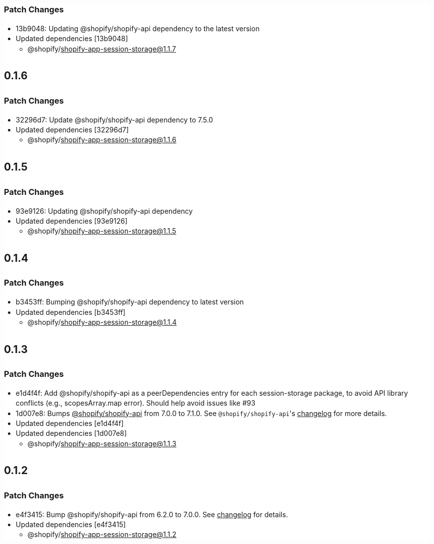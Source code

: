 ### Patch Changes

- 13b9048: Updating @shopify/shopify-api dependency to the latest version
- Updated dependencies [13b9048]
  - @shopify/shopify-app-session-storage@1.1.7

## 0.1.6

### Patch Changes

- 32296d7: Update @shopify/shopify-api dependency to 7.5.0
- Updated dependencies [32296d7]
  - @shopify/shopify-app-session-storage@1.1.6

## 0.1.5

### Patch Changes

- 93e9126: Updating @shopify/shopify-api dependency
- Updated dependencies [93e9126]
  - @shopify/shopify-app-session-storage@1.1.5

## 0.1.4

### Patch Changes

- b3453ff: Bumping @shopify/shopify-api dependency to latest version
- Updated dependencies [b3453ff]
  - @shopify/shopify-app-session-storage@1.1.4

## 0.1.3

### Patch Changes

- e1d4f4f: Add @shopify/shopify-api as a peerDependencies entry for each session-storage package, to avoid API library conflicts (e.g., scopesArray.map error). Should help avoid issues like #93
- 1d007e8: Bumps [@shopify/shopify-api](../../shopify-api) from 7.0.0 to 7.1.0. See `@shopify/shopify-api`'s [changelog](../../shopify-api/CHANGELOG.md) for more details.
- Updated dependencies [e1d4f4f]
- Updated dependencies [1d007e8]
  - @shopify/shopify-app-session-storage@1.1.3

## 0.1.2

### Patch Changes

- e4f3415: Bump @shopify/shopify-api from 6.2.0 to 7.0.0. See [changelog](../../shopify-api/CHANGELOG.md) for details.
- Updated dependencies [e4f3415]
  - @shopify/shopify-app-session-storage@1.1.2
